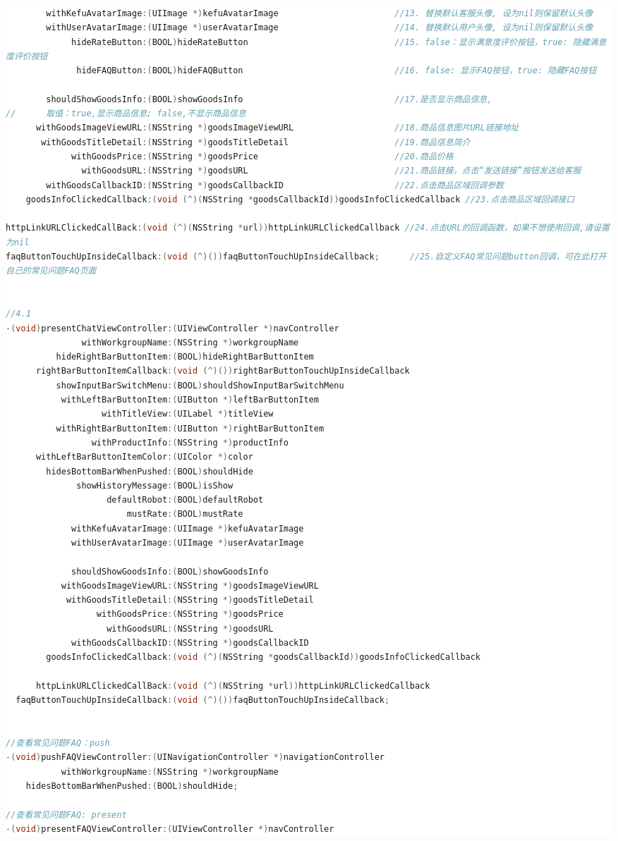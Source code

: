 ```objective-c
        withKefuAvatarImage:(UIImage *)kefuAvatarImage                       //13. 替换默认客服头像, 设为nil则保留默认头像
        withUserAvatarImage:(UIImage *)userAvatarImage                       //14. 替换默认用户头像, 设为nil则保留默认头像
             hideRateButton:(BOOL)hideRateButton                             //15. false：显示满意度评价按钮，true: 隐藏满意度评价按钮
              hideFAQButton:(BOOL)hideFAQButton                              //16. false: 显示FAQ按钮，true: 隐藏FAQ按钮

        shouldShowGoodsInfo:(BOOL)showGoodsInfo                              //17.是否显示商品信息,
//      取值：true,显示商品信息; false,不显示商品信息
      withGoodsImageViewURL:(NSString *)goodsImageViewURL                    //18.商品信息图片URL链接地址
       withGoodsTitleDetail:(NSString *)goodsTitleDetail                     //19.商品信息简介
             withGoodsPrice:(NSString *)goodsPrice                           //20.商品价格
               withGoodsURL:(NSString *)goodsURL                             //21.商品链接，点击“发送链接”按钮发送给客服
        withGoodsCallbackID:(NSString *)goodsCallbackID                      //22.点击商品区域回调参数
    goodsInfoClickedCallback:(void (^)(NSString *goodsCallbackId))goodsInfoClickedCallback //23.点击商品区域回调接口

httpLinkURLClickedCallBack:(void (^)(NSString *url))httpLinkURLClickedCallback //24.点击URL的回调函数，如果不想使用回调,请设置为nil
faqButtonTouchUpInsideCallback:(void (^)())faqButtonTouchUpInsideCallback;      //25.自定义FAQ常见问题button回调，可在此打开自己的常见问题FAQ页面


//4.1
-(void)presentChatViewController:(UIViewController *)navController
               withWorkgroupName:(NSString *)workgroupName
          hideRightBarButtonItem:(BOOL)hideRightBarButtonItem
      rightBarButtonItemCallback:(void (^)())rightBarButtonTouchUpInsideCallback
          showInputBarSwitchMenu:(BOOL)shouldShowInputBarSwitchMenu
           withLeftBarButtonItem:(UIButton *)leftBarButtonItem
                   withTitleView:(UILabel *)titleView
          withRightBarButtonItem:(UIButton *)rightBarButtonItem
                 withProductInfo:(NSString *)productInfo
      withLeftBarButtonItemColor:(UIColor *)color
        hidesBottomBarWhenPushed:(BOOL)shouldHide
              showHistoryMessage:(BOOL)isShow
                    defaultRobot:(BOOL)defaultRobot
                        mustRate:(BOOL)mustRate
             withKefuAvatarImage:(UIImage *)kefuAvatarImage
             withUserAvatarImage:(UIImage *)userAvatarImage

             shouldShowGoodsInfo:(BOOL)showGoodsInfo
           withGoodsImageViewURL:(NSString *)goodsImageViewURL
            withGoodsTitleDetail:(NSString *)goodsTitleDetail
                  withGoodsPrice:(NSString *)goodsPrice
                    withGoodsURL:(NSString *)goodsURL
             withGoodsCallbackID:(NSString *)goodsCallbackID
        goodsInfoClickedCallback:(void (^)(NSString *goodsCallbackId))goodsInfoClickedCallback

      httpLinkURLClickedCallBack:(void (^)(NSString *url))httpLinkURLClickedCallback
  faqButtonTouchUpInsideCallback:(void (^)())faqButtonTouchUpInsideCallback;


//查看常见问题FAQ：push
-(void)pushFAQViewController:(UINavigationController *)navigationController
           withWorkgroupName:(NSString *)workgroupName
    hidesBottomBarWhenPushed:(BOOL)shouldHide;

//查看常见问题FAQ: present
-(void)presentFAQViewController:(UIViewController *)navController
```